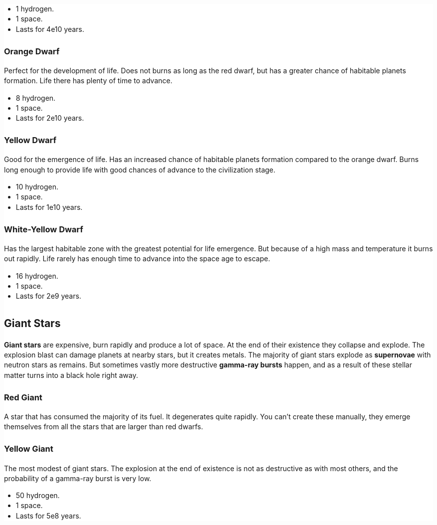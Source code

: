 - 1 hydrogen.
- 1 space.
- Lasts for 4e10 years.

### Orange Dwarf

Perfect for the development of life. Does not burns as long as the red dwarf, but has a greater chance of habitable planets formation. Life there has plenty of time to advance.

- 8 hydrogen.
- 1 space.
- Lasts for 2e10 years.

### Yellow Dwarf

Good for the emergence of life. Has an increased chance of habitable planets formation compared to the orange dwarf. Burns long enough to provide life with good chances of advance to the civilization stage.

- 10 hydrogen.
- 1 space.
- Lasts for 1e10 years.

### White-Yellow Dwarf

Has the largest habitable zone with the greatest potential for life emergence. But because of a high mass and temperature it burns out rapidly. Life rarely has enough time to advance into the space age to escape.

- 16 hydrogen.
- 1 space.
- Lasts for 2e9 years.

## Giant Stars

**Giant stars** are expensive, burn rapidly and produce a lot of space. At the end of their existence they collapse and explode. The explosion blast can damage planets at nearby stars, but it creates metals. The majority of giant stars explode as **supernovae** with neutron stars as remains. But sometimes vastly more destructive **gamma-ray bursts** happen, and as a result of these stellar matter turns into a black hole right away.

### Red Giant

A star that has consumed the majority of its fuel. It degenerates quite rapidly. You can’t create these manually, they emerge themselves from all the stars that are larger than red dwarfs.

### Yellow Giant

The most modest of giant stars. The explosion at the end of existence is not as destructive as with most others, and the probability of a gamma-ray burst is very low.

- 50 hydrogen.
- 1 space.
- Lasts for 5e8 years.
